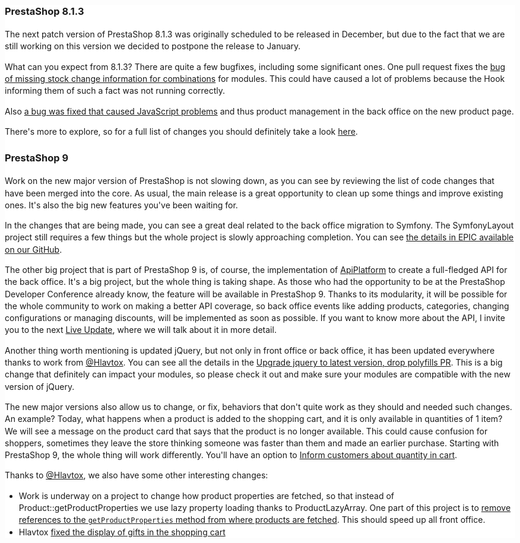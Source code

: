 ### PrestaShop 8.1.3

The next patch version of PrestaShop 8.1.3 was originally scheduled to be released in December, but due to the fact that we are still working on this version we decided to postpone the release to January.

What can you expect from 8.1.3? There are quite a few bugfixes, including some significant ones. One pull request fixes the [bug of missing stock change information for combinations](https://github.com/PrestaShop/PrestaShop/pull/34625) for modules. This could have caused a lot of problems because the Hook informing them of such a fact was not running correctly.

Also [a bug was fixed that caused JavaScript problems](https://github.com/PrestaShop/PrestaShop/pull/34600) and thus product management in the back office on the new product page.

There's more to explore, so for a full list of changes you should definitely take a look [here](https://github.com/PrestaShop/PrestaShop/pulls?q=is%3Apr+milestone%3A8.1.3+is%3Amerged).

### PrestaShop 9

Work on the new major version of PrestaShop is not slowing down, as you can see by reviewing the list of code changes that have been merged into the core. As usual, the main release is a great opportunity to clean up some things and improve existing ones. It's also the big new features you've been waiting for.

In the changes that are being made, you can see a great deal related to the back office migration to Symfony. The SymfonyLayout project still requires a few things but the whole project is slowly approaching completion. You can see [the details in EPIC available on our GitHub](https://github.com/PrestaShop/PrestaShop/issues/32875).

The other big project that is part of PrestaShop 9 is, of course, the implementation of [ApiPlatform](https://api-platform.com/) to create a full-fledged API for the back office. It's a big project, but the whole thing is taking shape. As those who had the opportunity to be at the PrestaShop Developer Conference already know, the feature will be available in PrestaShop 9. Thanks to its modularity, it will be possible for the whole community to work on making a better API coverage, so back office events like adding products, categories, changing configurations or managing discounts, will be implemented as soon as possible. If you want to know more about the API, I invite you to the next [Live Update](https://www.youtube.com/watch?v=7CQ2Sg-v4XQ), where we will talk about it in more detail.

Another thing worth mentioning is updated jQuery, but not only in front office or back office, it has been updated everywhere thanks to work from [@Hlavtox](https://github.com/Hlavtox). You can see all the details in the [Upgrade jquery to latest version, drop polyfills PR](https://github.com/PrestaShop/PrestaShop/pull/34382/). This is a big change that definitely can impact your modules, so please check it out and make sure your modules are compatible with the new version of jQuery. 

The new major versions also allow us to change, or fix, behaviors that don't quite work as they should and needed such changes. An example? Today, what happens when a product is added to the shopping cart, and it is only available in quantities of 1 item? We will see a message on the product card that says that the product is no longer available. This could cause confusion for shoppers, sometimes they leave the store thinking someone was faster than them and made an earlier purchase. Starting with PrestaShop 9, the whole thing will work differently. You'll have an option to [Inform customers about quantity in cart](https://github.com/PrestaShop/PrestaShop/pull/33931).

Thanks to [@Hlavtox](https://github.com/Hlavtox), we also have some other interesting changes:
- Work is underway on a project to change how product properties are fetched, so that instead of Product::getProductProperties we use lazy property loading thanks to ProductLazyArray. One part of this project is to [remove references to the `getProductProperties` method from where products are fetched](https://github.com/PrestaShop/PrestaShop/pull/34498). This should speed up all front office.
- Hlavtox [fixed the display of gifts in the shopping cart](https://github.com/PrestaShop/PrestaShop/pull/34464)
